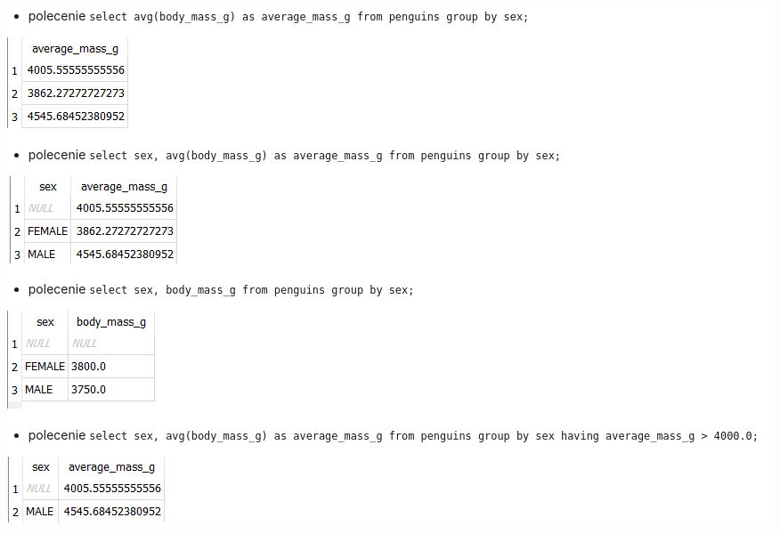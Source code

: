 - polecenie ``select avg(body_mass_g) as average_mass_g
from penguins
group by sex;``

![img_19.png](img_19.png)


- polecenie ``select
    sex,
    avg(body_mass_g) as average_mass_g
from penguins
group by sex;``  

![img_20.png](img_20.png)


- polecenie ``select
    sex,
    body_mass_g
from penguins
group by sex;``


![img_21.png](img_21.png)


- polecenie ``select
    sex,
    avg(body_mass_g) as average_mass_g
from penguins
group by sex
having average_mass_g > 4000.0;``


![img_22.png](img_22.png)
